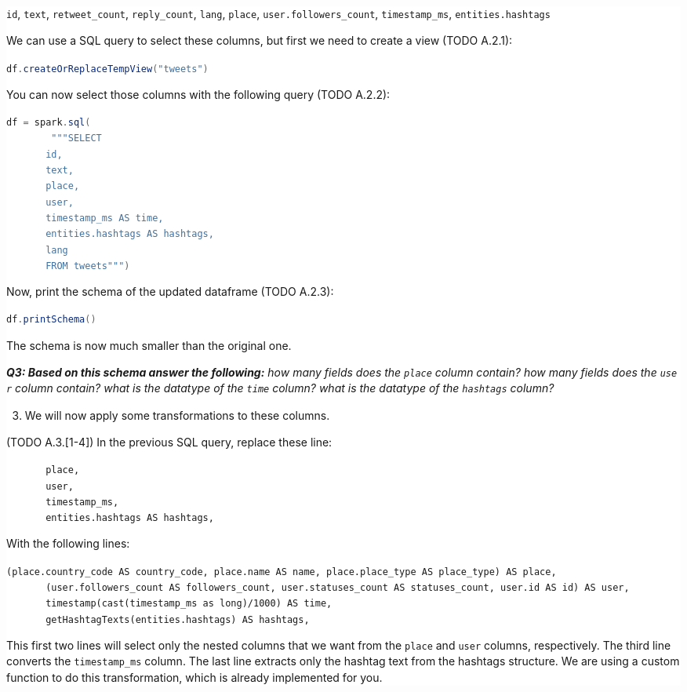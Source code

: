 `id`, `text`, `retweet_count`, `reply_count`, `lang`, `place`, `user.followers_count`, `timestamp_ms`, `entities.hashtags`

We can use a SQL query to select these columns, but first we need to create a view (TODO A.2.1):
```scala
df.createOrReplaceTempView("tweets")
```

You can now select those columns with the following query (TODO A.2.2):

```scala
df = spark.sql(
        """SELECT
       id,
       text,
       place,
       user,
       timestamp_ms AS time,
       entities.hashtags AS hashtags,
       lang
       FROM tweets""")
```

Now, print the schema of the updated dataframe (TODO A.2.3):
```scala
df.printSchema()
```

The schema is now much smaller than the original one.

***Q3: Based on this schema answer the following:***
*how many fields does the `place` column contain?*
*how many fields does the `user` column contain?*
*what is the datatype of the `time` column?*
*what is the datatype of the `hashtags` column?*

3. We will now apply some transformations to these columns.


(TODO A.3.[1-4]) In the previous SQL query, replace these line:

```
       place,
       user,
       timestamp_ms,
       entities.hashtags AS hashtags,
```

With the following lines:

```
(place.country_code AS country_code, place.name AS name, place.place_type AS place_type) AS place,
       (user.followers_count AS followers_count, user.statuses_count AS statuses_count, user.id AS id) AS user,
       timestamp(cast(timestamp_ms as long)/1000) AS time,
       getHashtagTexts(entities.hashtags) AS hashtags,
```

This first two lines will select only the nested columns that we want from the `place` and `user` columns, respectively. The third line converts the `timestamp_ms` column. The last line extracts only the hashtag text from the hashtags structure. We are using a custom function to do this transformation, which is already implemented for you.
